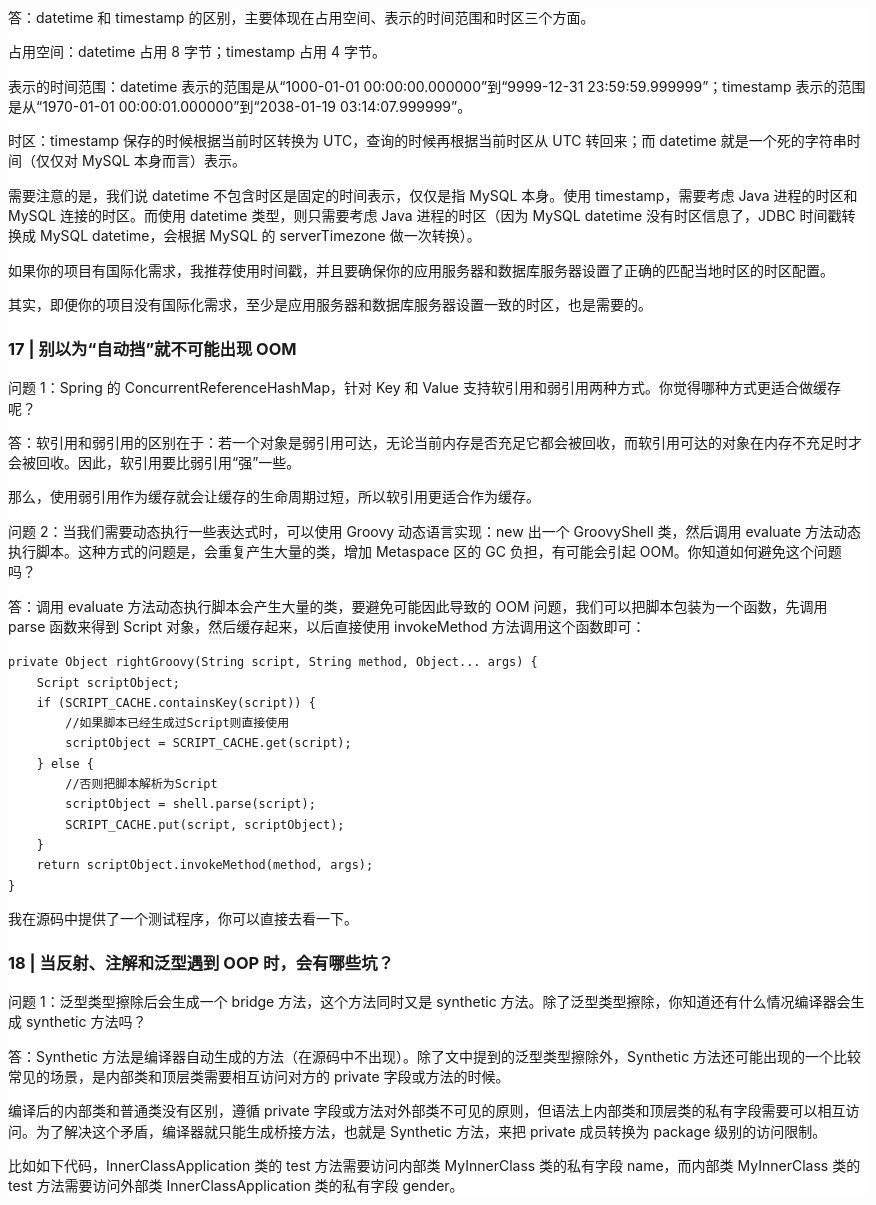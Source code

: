答：datetime 和 timestamp 的区别，主要体现在占用空间、表示的时间范围和时区三个方面。

占用空间：datetime 占用 8 字节；timestamp 占用 4 字节。

表示的时间范围：datetime 表示的范围是从“1000-01-01 00:00:00.000000”到“9999-12-31 23:59:59.999999”；timestamp 表示的范围是从“1970-01-01 00:00:01.000000”到“2038-01-19 03:14:07.999999”。

时区：timestamp 保存的时候根据当前时区转换为 UTC，查询的时候再根据当前时区从 UTC 转回来；而 datetime 就是一个死的字符串时间（仅仅对 MySQL 本身而言）表示。

需要注意的是，我们说 datetime 不包含时区是固定的时间表示，仅仅是指 MySQL 本身。使用 timestamp，需要考虑 Java 进程的时区和 MySQL 连接的时区。而使用 datetime 类型，则只需要考虑 Java 进程的时区（因为 MySQL datetime 没有时区信息了，JDBC 时间戳转换成 MySQL datetime，会根据 MySQL 的 serverTimezone 做一次转换）。

如果你的项目有国际化需求，我推荐使用时间戳，并且要确保你的应用服务器和数据库服务器设置了正确的匹配当地时区的时区配置。

其实，即便你的项目没有国际化需求，至少是应用服务器和数据库服务器设置一致的时区，也是需要的。

### 17 | 别以为“自动挡”就不可能出现 OOM

问题 1：Spring 的 ConcurrentReferenceHashMap，针对 Key 和 Value 支持软引用和弱引用两种方式。你觉得哪种方式更适合做缓存呢？

答：软引用和弱引用的区别在于：若一个对象是弱引用可达，无论当前内存是否充足它都会被回收，而软引用可达的对象在内存不充足时才会被回收。因此，软引用要比弱引用“强”一些。

那么，使用弱引用作为缓存就会让缓存的生命周期过短，所以软引用更适合作为缓存。

问题 2：当我们需要动态执行一些表达式时，可以使用 Groovy 动态语言实现：new 出一个 GroovyShell 类，然后调用 evaluate 方法动态执行脚本。这种方式的问题是，会重复产生大量的类，增加 Metaspace 区的 GC 负担，有可能会引起 OOM。你知道如何避免这个问题吗？

答：调用 evaluate 方法动态执行脚本会产生大量的类，要避免可能因此导致的 OOM 问题，我们可以把脚本包装为一个函数，先调用 parse 函数来得到 Script 对象，然后缓存起来，以后直接使用 invokeMethod 方法调用这个函数即可：

```plaintext
private Object rightGroovy(String script, String method, Object... args) {
    Script scriptObject;
    if (SCRIPT_CACHE.containsKey(script)) {
        //如果脚本已经生成过Script则直接使用
        scriptObject = SCRIPT_CACHE.get(script);
    } else {
        //否则把脚本解析为Script
        scriptObject = shell.parse(script);
        SCRIPT_CACHE.put(script, scriptObject);
    }
    return scriptObject.invokeMethod(method, args);
}
```

我在源码中提供了一个测试程序，你可以直接去看一下。

### 18 | 当反射、注解和泛型遇到 OOP 时，会有哪些坑？

问题 1：泛型类型擦除后会生成一个 bridge 方法，这个方法同时又是 synthetic 方法。除了泛型类型擦除，你知道还有什么情况编译器会生成 synthetic 方法吗？

答：Synthetic 方法是编译器自动生成的方法（在源码中不出现）。除了文中提到的泛型类型擦除外，Synthetic 方法还可能出现的一个比较常见的场景，是内部类和顶层类需要相互访问对方的 private 字段或方法的时候。

编译后的内部类和普通类没有区别，遵循 private 字段或方法对外部类不可见的原则，但语法上内部类和顶层类的私有字段需要可以相互访问。为了解决这个矛盾，编译器就只能生成桥接方法，也就是 Synthetic 方法，来把 private 成员转换为 package 级别的访问限制。

比如如下代码，InnerClassApplication 类的 test 方法需要访问内部类 MyInnerClass 类的私有字段 name，而内部类 MyInnerClass 类的 test 方法需要访问外部类 InnerClassApplication 类的私有字段 gender。
